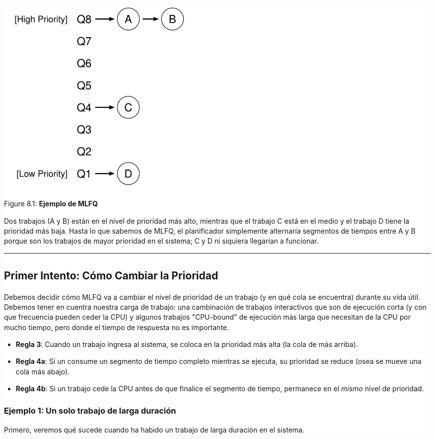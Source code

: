 ![Figure 8.1](../imagenes/figure8_1.png)

Figure 8.1: **Ejemplo de MLFQ**

Dos trabajos (A y B) están en el nivel de prioridad más alto, mientras que el trabajo C está en el medio y el trabajo D tiene la prioridad más baja. Hasta lo que sabemos de MLFQ, el planificador simplemente alternaría segmentos de tiempos entre A y B porque son los trabajos de mayor prioridad en el sistema; C y D ni siquiera llegarían a funcionar.

---

## Primer Intento: Cómo Cambiar la Prioridad

Debemos decidir cómo MLFQ va a cambiar el nivel de prioridad de un trabajo (y en qué cola se encuentra) durante su vida útil. Debemos tener en cuentra nuestra carga de trabajo: una cambinación de trabajos interactivos que son de ejecución corta (y con que frecuencia pueden ceder la CPU) y algunos trabajos "CPU-bound" de ejecución más larga que necesitan de la CPU por mucho tiempo, pero donde el tiempo de respuesta no es importante.

* **Regla 3**: Cuando un trabajo ingresa al sistema, se coloca en la prioridad más alta (la cola de más arriba).

* **Regla 4a**: Si un consume un segmento de tiempo completo mientras se ejecuta, su prioridad se reduce (osea se mueve una cola más abajo).

* **Regla 4b**: Si un trabajo cede la CPU antes de que finalice el segmento de tiempo, permanece en el *mismo* nivel de prioridad.

### Ejemplo 1: Un solo trabajo de larga duración

Primero, veremos qué sucede cuando ha habido un trabajo de larga duración en el sistema.
